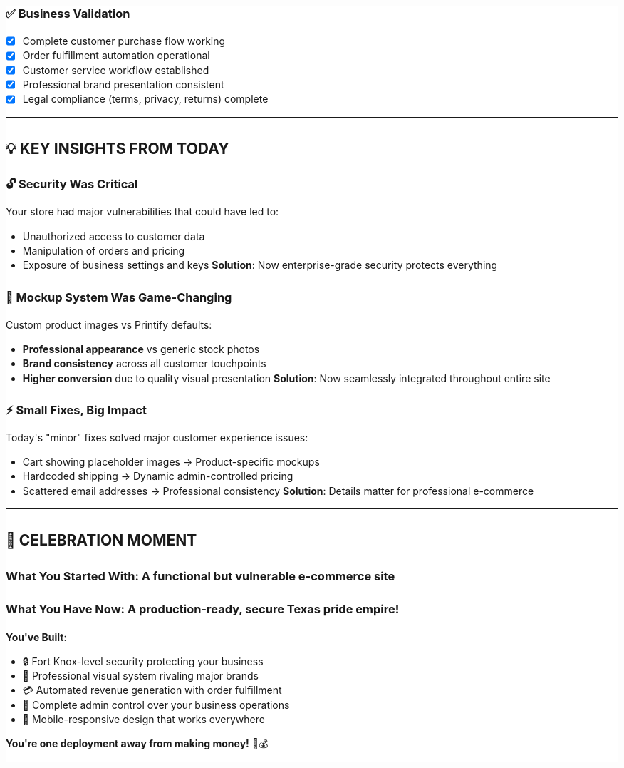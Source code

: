 ### **✅ Business Validation**  
- [x] Complete customer purchase flow working
- [x] Order fulfillment automation operational
- [x] Customer service workflow established
- [x] Professional brand presentation consistent
- [x] Legal compliance (terms, privacy, returns) complete

---

## 💡 **KEY INSIGHTS FROM TODAY**

### **🔓 Security Was Critical**
Your store had major vulnerabilities that could have led to:
- Unauthorized access to customer data
- Manipulation of orders and pricing  
- Exposure of business settings and keys
**Solution**: Now enterprise-grade security protects everything

### **🎨 Mockup System Was Game-Changing**
Custom product images vs Printify defaults:
- **Professional appearance** vs generic stock photos
- **Brand consistency** across all customer touchpoints  
- **Higher conversion** due to quality visual presentation
**Solution**: Now seamlessly integrated throughout entire site

### **⚡ Small Fixes, Big Impact**
Today's "minor" fixes solved major customer experience issues:
- Cart showing placeholder images → Product-specific mockups
- Hardcoded shipping → Dynamic admin-controlled pricing
- Scattered email addresses → Professional consistency
**Solution**: Details matter for professional e-commerce

---

## 🎉 **CELEBRATION MOMENT**

### **What You Started With**: A functional but vulnerable e-commerce site
### **What You Have Now**: A production-ready, secure Texas pride empire! 

**You've Built**:
- 🔒 Fort Knox-level security protecting your business
- 🎨 Professional visual system rivaling major brands  
- 💳 Automated revenue generation with order fulfillment
- 👑 Complete admin control over your business operations
- 📱 Mobile-responsive design that works everywhere

**You're one deployment away from making money!** 🤠💰

---